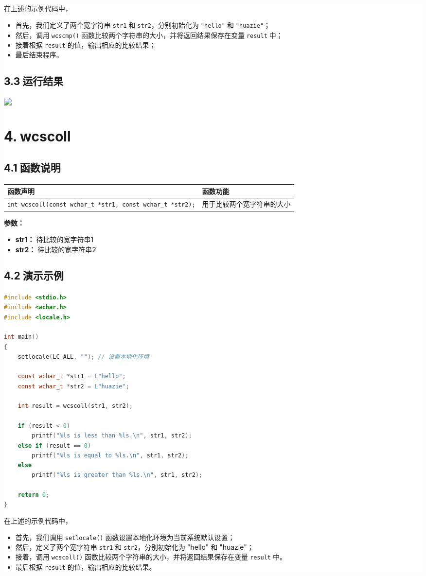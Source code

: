 在上述的示例代码中，
- 首先，我们定义了两个宽字符串 `str1` 和 `str2`，分别初始化为 `"hello"` 和 `"huazie"`；
- 然后，调用 `wcscmp()` 函数比较两个字符串的大小，并将返回结果保存在变量 `result` 中；
- 接着根据 `result` 的值，输出相应的比较结果；
- 最后结束程序。

## 3.3 运行结果
![](wcscmp.png)

# 4. wcscoll
## 4.1 函数说明
| 函数声明 |  函数功能  |
|:--|:--|
|`int wcscoll(const wchar_t *str1, const wchar_t *str2);` | 用于比较两个宽字符串的大小  |

**参数：**
- **str1：**  待比较的宽字符串1
- **str2：**  待比较的宽字符串2

## 4.2 演示示例
```c
#include <stdio.h>
#include <wchar.h>
#include <locale.h>

int main() 
{
    setlocale(LC_ALL, ""); // 设置本地化环境

    const wchar_t *str1 = L"hello";
    const wchar_t *str2 = L"huazie";

    int result = wcscoll(str1, str2);

    if (result < 0)
        printf("%ls is less than %ls.\n", str1, str2);
    else if (result == 0)
        printf("%ls is equal to %ls.\n", str1, str2);
    else
        printf("%ls is greater than %ls.\n", str1, str2);

    return 0;
}
```

在上述的示例代码中，
- 首先，我们调用 `setlocale()` 函数设置本地化环境为当前系统默认设置；
- 然后，定义了两个宽字符串 `str1` 和 `str2`，分别初始化为 "hello" 和 "huazie"；
- 接着，调用 `wcscoll()` 函数比较两个字符串的大小，并将返回结果保存在变量 `result` 中。
- 最后根据 `result` 的值，输出相应的比较结果。
